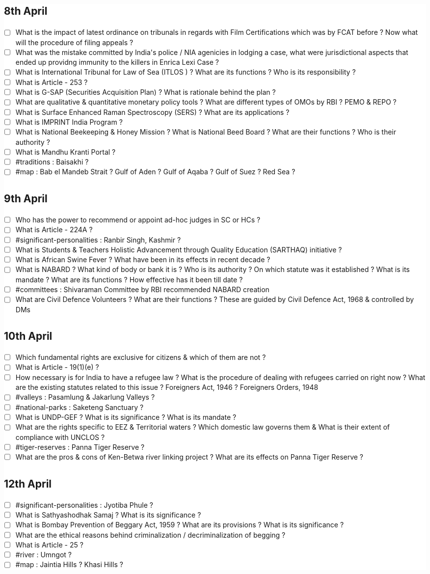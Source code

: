 ## 8th April
- [ ] What is the impact of latest ordinance on tribunals in regards with Film Certifications which was by FCAT before ? Now what will the procedure of filing appeals ? 
- [ ] What was the mistake committed by India's police / NIA agenicies in lodging a case, what were jurisdictional aspects that ended up providng immunity to the killers in Enrica Lexi Case ? 
- [ ] What is International Tribunal for Law of Sea (ITLOS )  ? What are its functions ? Who is its responsibility ? 
- [ ] What is Article - 253 ? 
- [ ] What is G-SAP (Securities Acquisition Plan) ?  What is rationale behind the plan ? 
- [ ] What are qualitative & quantitative monetary policy tools ? What are different types of OMOs by RBI ? PEMO & REPO ? 
- [ ] What is Surface Enhanced Raman Spectroscopy (SERS) ? What are its applications ?
- [ ] What is IMPRINT India Program ? 
- [ ] What is National Beekeeping & Honey Mission ? What is National Beed Board ? What are their functions ? Who is their authority ? 
- [ ] What is Mandhu Kranti Portal ? 
- [ ] #traditions : Baisakhi ? 
- [ ] #map : Bab el Mandeb Strait ? Gulf of Aden ? Gulf of Aqaba ? Gulf of Suez ? Red Sea ?

## 9th April 
- [ ] Who has the power to recommend or appoint ad-hoc judges in SC or HCs ? 
- [ ] What is Article - 224A ? 
- [ ] #significant-personalities : Ranbir Singh, Kashmir ? 
- [ ] What is Students & Teachers Holistic Advancement through Quality Education (SARTHAQ) initiative ? 
- [ ] What is African Swine Fever ? What have been in its effects in recent decade ? 
- [ ] What is NABARD ? What kind of body or bank it is ? Who is its authority ? On which statute was it established ? What is its mandate ? What are its functions ? How effective has it been till date ? 
- [ ] #committees : Shivaraman Committee by RBI recommended NABARD creation
- [ ] What are Civil Defence Volunteers ? What are their functions ? These are guided by Civil Defence Act, 1968 & controlled by DMs 

## 10th April
- [ ] Which fundamental rights are exclusive for citizens & which of them are not ? 
- [ ] What is Article - 19(1)(e) ?
- [ ] How necessary is for India to have a refugee law ? What is the procedure of dealing with refugees carried on right now ? What are the existing statutes related to this issue ? Foreigners Act, 1946 ? Foreigners Orders, 1948 
- [ ] #valleys : Pasamlung & Jakarlung Valleys ? 
- [ ] #national-parks : Saketeng Sanctuary ? 
- [ ] What is UNDP-GEF ? What is its significance ? What is its mandate ? 
- [ ] What are the rights specific to EEZ & Territorial waters ? Which domestic law governs them & What is their extent of compliance with UNCLOS ? 
- [ ] #tiger-reserves : Panna Tiger Reserve ? 
- [ ] What are the pros & cons of Ken-Betwa river linking project ? What are its effects on Panna Tiger Reserve ? 

## 12th April 
- [ ] #significant-personalities : Jyotiba Phule ? 
- [ ] What is Sathyashodhak Samaj ? What is its significance ? 
- [ ] What is Bombay Prevention of Beggary Act, 1959 ? What are its provisions ? What is its significance ?
- [ ] What are the ethical reasons behind criminalization / decriminalization of begging ? 
- [ ] What is Article - 25 ? 
- [ ] #river : Umngot ? 
- [ ] #map : Jaintia Hills ? Khasi Hills ? 
